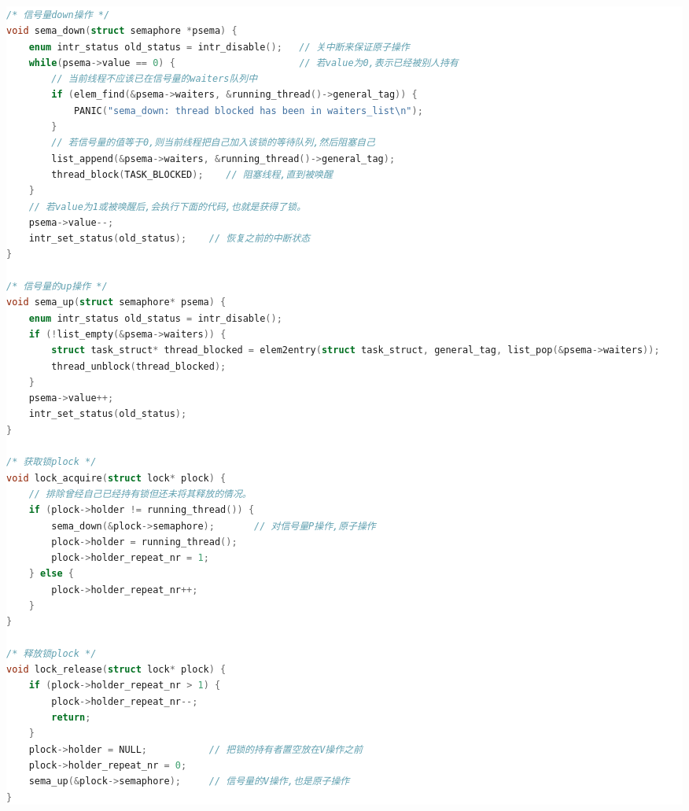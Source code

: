 ~~~c
/* 信号量down操作 */
void sema_down(struct semaphore *psema) {
   	enum intr_status old_status = intr_disable(); 	// 关中断来保证原子操作
   	while(psema->value == 0) {	 					// 若value为0,表示已经被别人持有
      	// 当前线程不应该已在信号量的waiters队列中 
      	if (elem_find(&psema->waiters, &running_thread()->general_tag)) {
	 		PANIC("sema_down: thread blocked has been in waiters_list\n");
      	}
		// 若信号量的值等于0,则当前线程把自己加入该锁的等待队列,然后阻塞自己 
      	list_append(&psema->waiters, &running_thread()->general_tag); 
      	thread_block(TASK_BLOCKED);    // 阻塞线程,直到被唤醒
   	}
	// 若value为1或被唤醒后,会执行下面的代码,也就是获得了锁。
   	psema->value--;   
   	intr_set_status(old_status); 	// 恢复之前的中断状态
}

/* 信号量的up操作 */
void sema_up(struct semaphore* psema) {
   	enum intr_status old_status = intr_disable();    
   	if (!list_empty(&psema->waiters)) {
      	struct task_struct* thread_blocked = elem2entry(struct task_struct, general_tag, list_pop(&psema->waiters));
      	thread_unblock(thread_blocked);
   	}
   	psema->value++;  
   	intr_set_status(old_status);
}

/* 获取锁plock */
void lock_acquire(struct lock* plock) {
	// 排除曾经自己已经持有锁但还未将其释放的情况。
   	if (plock->holder != running_thread()) { 
      	sema_down(&plock->semaphore);    	// 对信号量P操作,原子操作
      	plock->holder = running_thread();
      	plock->holder_repeat_nr = 1;
   	} else {
      	plock->holder_repeat_nr++;
   	}
}

/* 释放锁plock */
void lock_release(struct lock* plock) {
   	if (plock->holder_repeat_nr > 1) {
      	plock->holder_repeat_nr--;
      	return;
   	}
   	plock->holder = NULL;	   		// 把锁的持有者置空放在V操作之前
   	plock->holder_repeat_nr = 0;
   	sema_up(&plock->semaphore);	   	// 信号量的V操作,也是原子操作
}

~~~
